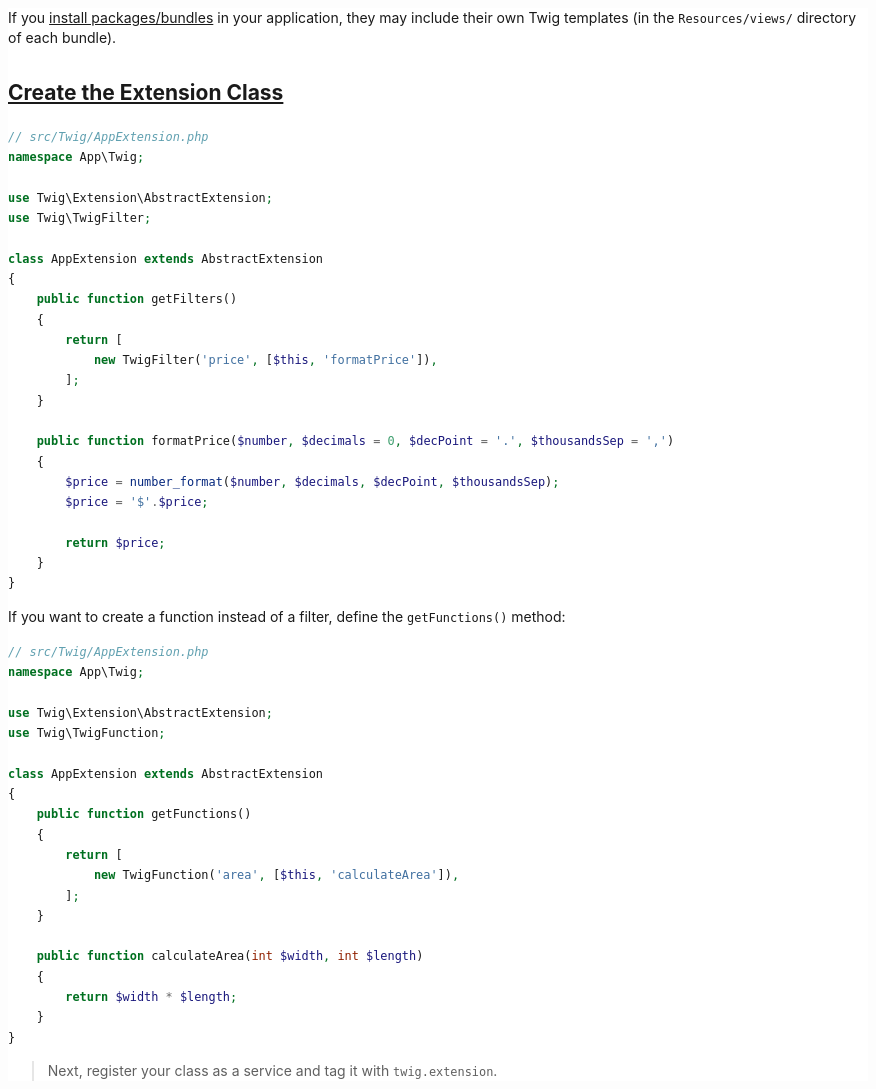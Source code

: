 If you [install packages/bundles](https://symfony.com/doc/current/setup.html#symfony-flex) in your application, they may include their own Twig templates (in the `Resources/views/` directory of each bundle).

## [Create the Extension Class](https://symfony.com/doc/current/templates.html#create-the-extension-class "Permalink to this headline")
```php
// src/Twig/AppExtension.php
namespace App\Twig;

use Twig\Extension\AbstractExtension;
use Twig\TwigFilter;

class AppExtension extends AbstractExtension
{
    public function getFilters()
    {
        return [
            new TwigFilter('price', [$this, 'formatPrice']),
        ];
    }

    public function formatPrice($number, $decimals = 0, $decPoint = '.', $thousandsSep = ',')
    {
        $price = number_format($number, $decimals, $decPoint, $thousandsSep);
        $price = '$'.$price;

        return $price;
    }
}
```
If you want to create a function instead of a filter, define the `getFunctions()` method:
```php
// src/Twig/AppExtension.php
namespace App\Twig;

use Twig\Extension\AbstractExtension;
use Twig\TwigFunction;

class AppExtension extends AbstractExtension
{
    public function getFunctions()
    {
        return [
            new TwigFunction('area', [$this, 'calculateArea']),
        ];
    }

    public function calculateArea(int $width, int $length)
    {
        return $width * $length;
    }
}
```
> Next, register your class as a service and tag it with `twig.extension`.
